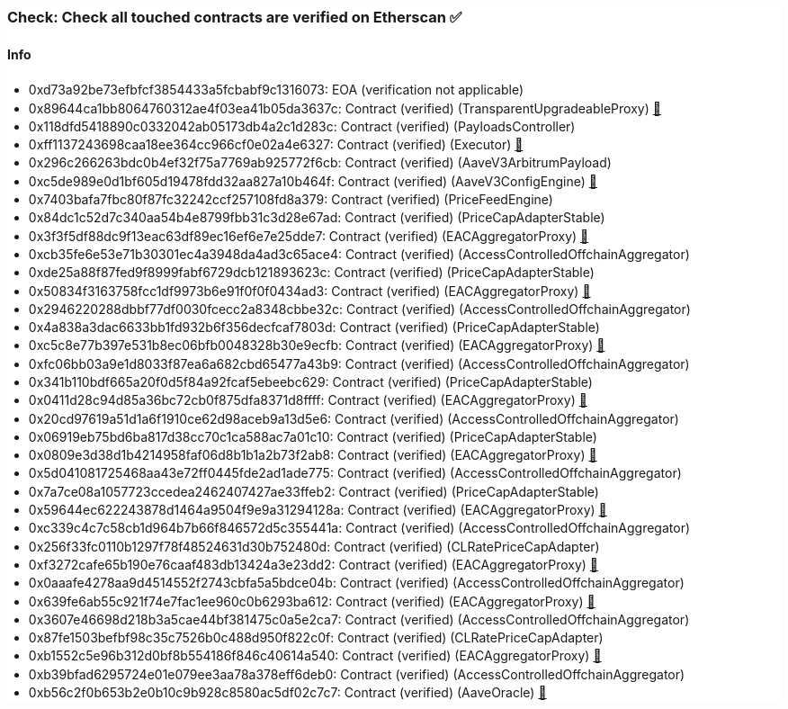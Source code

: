 ### Check: Check all touched contracts are verified on Etherscan :white_check_mark:

#### Info

- 0xd73a92be73efbfcf3854433a5fcbabf9c1316073: EOA (verification not applicable)
- 0x89644ca1bb8064760312ae4f03ea41b05da3637c: Contract (verified) (TransparentUpgradeableProxy) [:ghost:](https://github.com/bgd-labs/aave-address-book "GovernanceV3Arbitrum.PAYLOADS_CONTROLLER")
- 0x118dfd5418890c0332042ab05173db4a2c1d283c: Contract (verified) (PayloadsController) 
- 0xff1137243698caa18ee364cc966cf0e02a4e6327: Contract (verified) (Executor) [:ghost:](https://github.com/bgd-labs/aave-address-book "AaveV3Arbitrum.ACL_ADMIN, GovernanceV3Arbitrum.EXECUTOR_LVL_1")
- 0x296c266263bdc0b4ef32f75a7769ab925772f6cb: Contract (verified) (AaveV3ArbitrumPayload) 
- 0xc5de989e0d1bf605d19478fdd32aa827a10b464f: Contract (verified) (AaveV3ConfigEngine) [:ghost:](https://github.com/bgd-labs/aave-address-book "AaveV3Arbitrum.CONFIG_ENGINE")
- 0x7403bafa7fbc80f87fc32242ccf257108fd8a379: Contract (verified) (PriceFeedEngine) 
- 0x84dc1c52d7c340aa54b4e8799fbb31c3d28e67ad: Contract (verified) (PriceCapAdapterStable) 
- 0x3f3f5df88dc9f13eac63df89ec16ef6e7e25dde7: Contract (verified) (EACAggregatorProxy) [:ghost:](https://github.com/bgd-labs/aave-address-book "AaveV3Arbitrum.ASSETS.USDT.ORACLE")
- 0xcb35fe6e53e71b30301ec4a3948da4ad3c65ace4: Contract (verified) (AccessControlledOffchainAggregator) 
- 0xde25a88f87fed9f8999fabf6729dcb121893623c: Contract (verified) (PriceCapAdapterStable) 
- 0x50834f3163758fcc1df9973b6e91f0f0f0434ad3: Contract (verified) (EACAggregatorProxy) [:ghost:](https://github.com/bgd-labs/aave-address-book "AaveV3Arbitrum.ASSETS.USDC.ORACLE, AaveV3Arbitrum.ASSETS.USDCn.ORACLE")
- 0x2946220288dbbf77df0030fcecc2a8348cbbe32c: Contract (verified) (AccessControlledOffchainAggregator) 
- 0x4a838a3dac6633bb1fd932b6f356decfcaf7803d: Contract (verified) (PriceCapAdapterStable) 
- 0xc5c8e77b397e531b8ec06bfb0048328b30e9ecfb: Contract (verified) (EACAggregatorProxy) [:ghost:](https://github.com/bgd-labs/aave-address-book "AaveV3Arbitrum.ASSETS.DAI.ORACLE")
- 0xfc06bb03a9e1d8033f87ea6a682cbd65477a43b9: Contract (verified) (AccessControlledOffchainAggregator) 
- 0x341b110bdf665a20f0d5f84a92fcaf5ebeebc629: Contract (verified) (PriceCapAdapterStable) 
- 0x0411d28c94d85a36bc72cb0f875dfa8371d8ffff: Contract (verified) (EACAggregatorProxy) [:ghost:](https://github.com/bgd-labs/aave-address-book "AaveV3Arbitrum.ASSETS.LUSD.ORACLE")
- 0x20cd97619a51d1a6f1910ce62d98aceb9a13d5e6: Contract (verified) (AccessControlledOffchainAggregator) 
- 0x06919eb75bd6ba817d38cc70c1ca588ac7a01c10: Contract (verified) (PriceCapAdapterStable) 
- 0x0809e3d38d1b4214958faf06d8b1b1a2b73f2ab8: Contract (verified) (EACAggregatorProxy) [:ghost:](https://github.com/bgd-labs/aave-address-book "AaveV3Arbitrum.ASSETS.FRAX.ORACLE")
- 0x5d041081725468aa43e72ff0445fde2ad1ade775: Contract (verified) (AccessControlledOffchainAggregator) 
- 0x7a7ce08a1057723ccedea2462407427ae33ffeb2: Contract (verified) (PriceCapAdapterStable) 
- 0x59644ec622243878d1464a9504f9e9a31294128a: Contract (verified) (EACAggregatorProxy) [:ghost:](https://github.com/bgd-labs/aave-address-book "AaveV3Arbitrum.ASSETS.MAI.ORACLE")
- 0xc339c4c7c58cb1d964b7b66f846572d5c355441a: Contract (verified) (AccessControlledOffchainAggregator) 
- 0x256f33fc0110b1297f78f48524631d30b752480d: Contract (verified) (CLRatePriceCapAdapter) 
- 0xf3272cafe65b190e76caaf483db13424a3e23dd2: Contract (verified) (EACAggregatorProxy) [:ghost:](https://github.com/bgd-labs/aave-address-book "MiscArbitrum.rETH_ETH_AGGREGATOR")
- 0x0aaafe4278aa9d4514552f2743cbfa5a5bdce04b: Contract (verified) (AccessControlledOffchainAggregator) 
- 0x639fe6ab55c921f74e7fac1ee960c0b6293ba612: Contract (verified) (EACAggregatorProxy) [:ghost:](https://github.com/bgd-labs/aave-address-book "AaveV3Arbitrum.ASSETS.WETH.ORACLE")
- 0x3607e46698d218b3a5cae44bf381475c0a5e2ca7: Contract (verified) (AccessControlledOffchainAggregator) 
- 0x87fe1503befbf98c35c7526b0c488d950f822c0f: Contract (verified) (CLRatePriceCapAdapter) 
- 0xb1552c5e96b312d0bf8b554186f846c40614a540: Contract (verified) (EACAggregatorProxy) [:ghost:](https://github.com/bgd-labs/aave-address-book "MiscArbitrum.wstETH_stETH_AGGREGATOR")
- 0xb39bfad6295724e01e079ee3aa78a378eff6deb0: Contract (verified) (AccessControlledOffchainAggregator) 
- 0xb56c2f0b653b2e0b10c9b928c8580ac5df02c7c7: Contract (verified) (AaveOracle) [:ghost:](https://github.com/bgd-labs/aave-address-book "AaveV3Arbitrum.ORACLE")